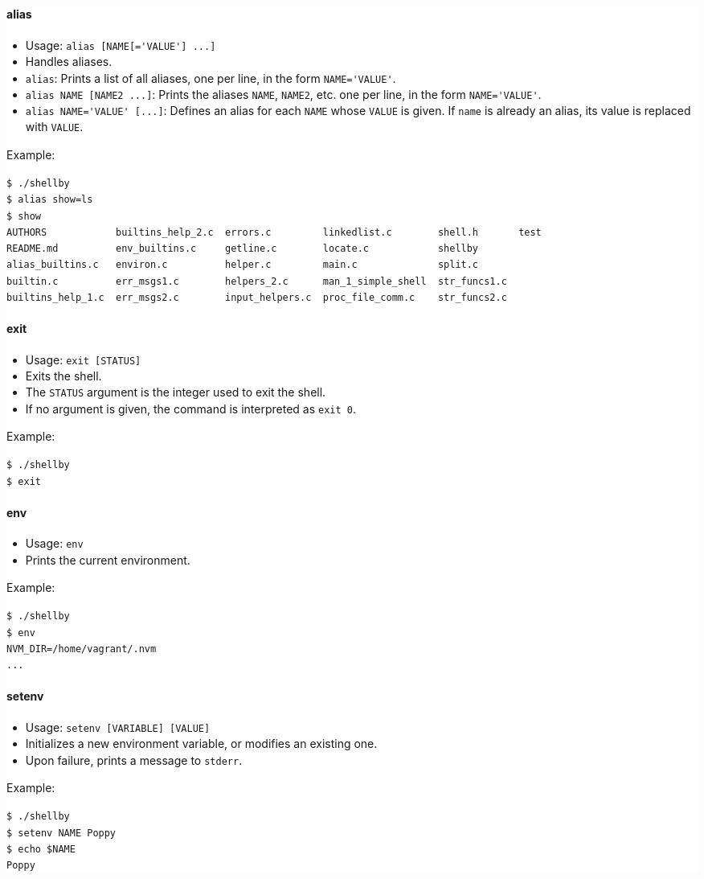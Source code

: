 #### alias
  * Usage: `alias [NAME[='VALUE'] ...]`
  * Handles aliases.
  * `alias`: Prints a list of all aliases, one per line, in the form `NAME='VALUE'`.
  * `alias NAME [NAME2 ...]`: Prints the aliases `NAME`, `NAME2`, etc. one per line, in the form `NAME='VALUE'`.
  * `alias NAME='VALUE' [...]`: Defines an alias for each `NAME` whose `VALUE` is given. If `name` is already an alias, its value is replaced with `VALUE`.

Example:
```
$ ./shellby
$ alias show=ls
$ show
AUTHORS            builtins_help_2.c  errors.c         linkedlist.c        shell.h       test
README.md          env_builtins.c     getline.c        locate.c            shellby
alias_builtins.c   environ.c          helper.c         main.c              split.c
builtin.c          err_msgs1.c        helpers_2.c      man_1_simple_shell  str_funcs1.c
builtins_help_1.c  err_msgs2.c        input_helpers.c  proc_file_comm.c    str_funcs2.c
```

#### exit
  * Usage: `exit [STATUS]`
  * Exits the shell.
  * The `STATUS` argument is the integer used to exit the shell.
  * If no argument is given, the command is interpreted as `exit 0`.

Example:
```
$ ./shellby
$ exit
```

#### env
  * Usage: `env`
  * Prints the current environment.

Example:
```
$ ./shellby
$ env
NVM_DIR=/home/vagrant/.nvm
...
```

#### setenv
  * Usage: `setenv [VARIABLE] [VALUE]`
  * Initializes a new environment variable, or modifies an existing one.
  * Upon failure, prints a message to `stderr`.

Example:
```
$ ./shellby
$ setenv NAME Poppy
$ echo $NAME
Poppy
```
